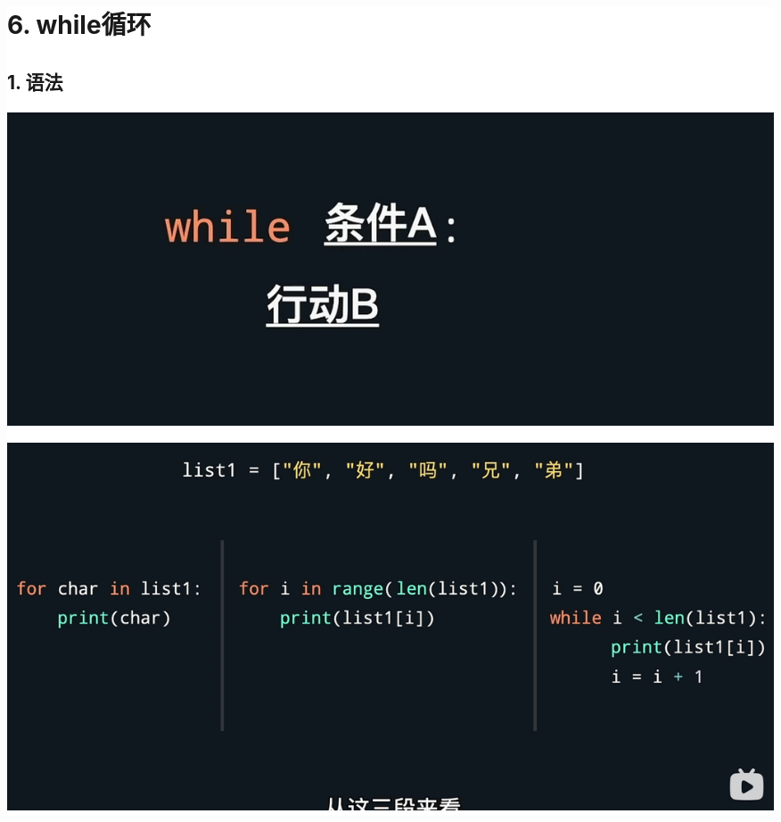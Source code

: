



# 6. while循环



## 1. 语法

![1662906507442](python学习笔记.assets/1662906507442.png)







![1662906587447](python学习笔记.assets/1662906587447.png)
